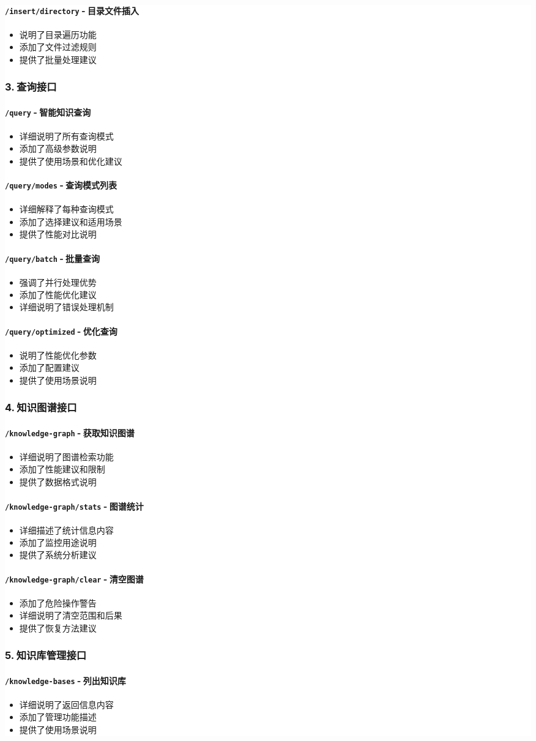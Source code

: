 #### `/insert/directory` - 目录文件插入
- 说明了目录遍历功能
- 添加了文件过滤规则
- 提供了批量处理建议

### 3. 查询接口

#### `/query` - 智能知识查询
- 详细说明了所有查询模式
- 添加了高级参数说明
- 提供了使用场景和优化建议

#### `/query/modes` - 查询模式列表
- 详细解释了每种查询模式
- 添加了选择建议和适用场景
- 提供了性能对比说明

#### `/query/batch` - 批量查询
- 强调了并行处理优势
- 添加了性能优化建议
- 详细说明了错误处理机制

#### `/query/optimized` - 优化查询
- 说明了性能优化参数
- 添加了配置建议
- 提供了使用场景说明

### 4. 知识图谱接口

#### `/knowledge-graph` - 获取知识图谱
- 详细说明了图谱检索功能
- 添加了性能建议和限制
- 提供了数据格式说明

#### `/knowledge-graph/stats` - 图谱统计
- 详细描述了统计信息内容
- 添加了监控用途说明
- 提供了系统分析建议

#### `/knowledge-graph/clear` - 清空图谱
- 添加了危险操作警告
- 详细说明了清空范围和后果
- 提供了恢复方法建议

### 5. 知识库管理接口

#### `/knowledge-bases` - 列出知识库
- 详细说明了返回信息内容
- 添加了管理功能描述
- 提供了使用场景说明
